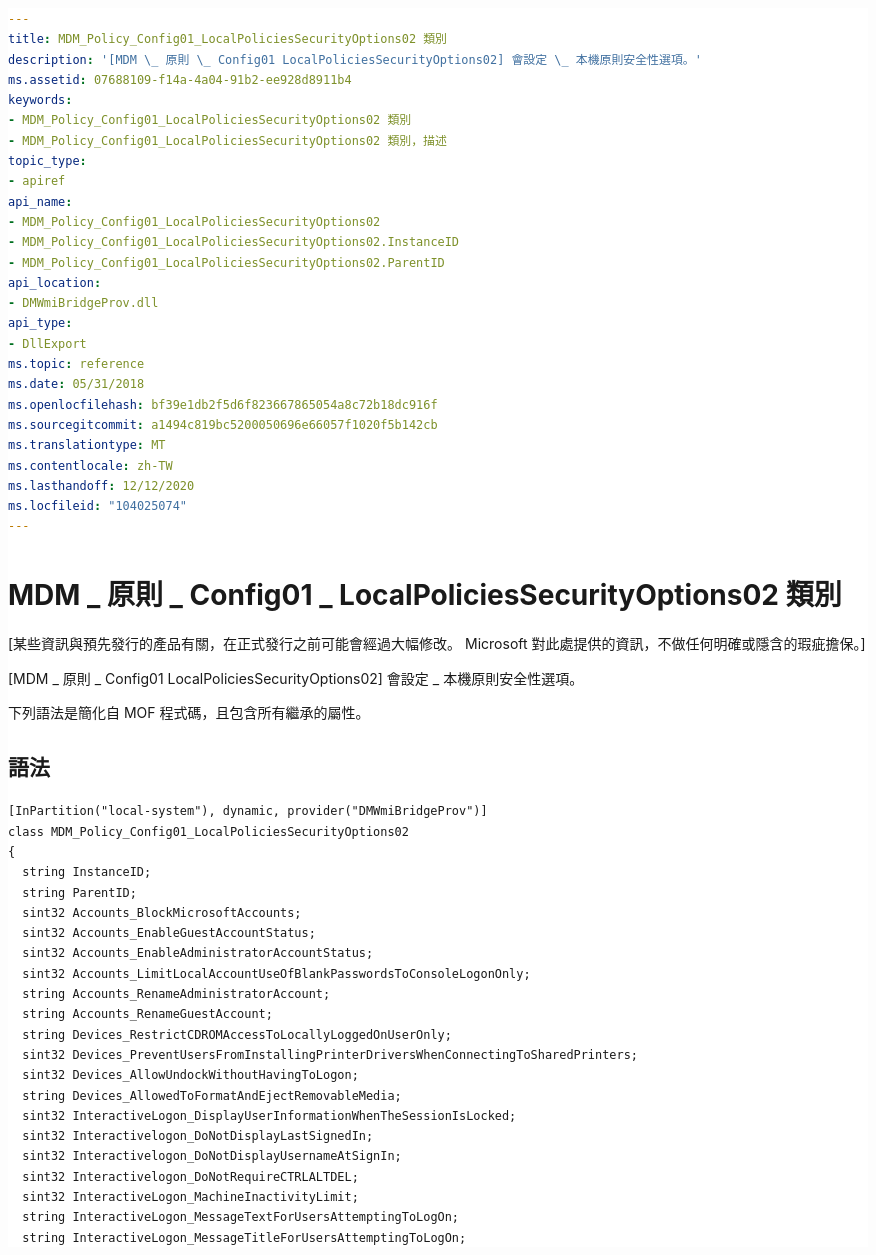 ```yaml
---
title: MDM_Policy_Config01_LocalPoliciesSecurityOptions02 類別
description: '[MDM \_ 原則 \_ Config01 LocalPoliciesSecurityOptions02] 會設定 \_ 本機原則安全性選項。'
ms.assetid: 07688109-f14a-4a04-91b2-ee928d8911b4
keywords:
- MDM_Policy_Config01_LocalPoliciesSecurityOptions02 類別
- MDM_Policy_Config01_LocalPoliciesSecurityOptions02 類別，描述
topic_type:
- apiref
api_name:
- MDM_Policy_Config01_LocalPoliciesSecurityOptions02
- MDM_Policy_Config01_LocalPoliciesSecurityOptions02.InstanceID
- MDM_Policy_Config01_LocalPoliciesSecurityOptions02.ParentID
api_location:
- DMWmiBridgeProv.dll
api_type:
- DllExport
ms.topic: reference
ms.date: 05/31/2018
ms.openlocfilehash: bf39e1db2f5d6f823667865054a8c72b18dc916f
ms.sourcegitcommit: a1494c819bc5200050696e66057f1020f5b142cb
ms.translationtype: MT
ms.contentlocale: zh-TW
ms.lasthandoff: 12/12/2020
ms.locfileid: "104025074"
---
```

# <a name="mdm_policy_config01_localpoliciessecurityoptions02-class"></a>MDM \_ 原則 \_ Config01 \_ LocalPoliciesSecurityOptions02 類別

\[某些資訊與預先發行的產品有關，在正式發行之前可能會經過大幅修改。 Microsoft 對此處提供的資訊，不做任何明確或隱含的瑕疵擔保。\]

[MDM \_ 原則 \_ Config01 LocalPoliciesSecurityOptions02] 會設定 \_ 本機原則安全性選項。

下列語法是簡化自 MOF 程式碼，且包含所有繼承的屬性。

## <a name="syntax"></a>語法

``` syntax
[InPartition("local-system"), dynamic, provider("DMWmiBridgeProv")]
class MDM_Policy_Config01_LocalPoliciesSecurityOptions02
{
  string InstanceID;
  string ParentID;
  sint32 Accounts_BlockMicrosoftAccounts;
  sint32 Accounts_EnableGuestAccountStatus;
  sint32 Accounts_EnableAdministratorAccountStatus;
  sint32 Accounts_LimitLocalAccountUseOfBlankPasswordsToConsoleLogonOnly;
  string Accounts_RenameAdministratorAccount;
  string Accounts_RenameGuestAccount;
  string Devices_RestrictCDROMAccessToLocallyLoggedOnUserOnly;
  sint32 Devices_PreventUsersFromInstallingPrinterDriversWhenConnectingToSharedPrinters;
  sint32 Devices_AllowUndockWithoutHavingToLogon;
  string Devices_AllowedToFormatAndEjectRemovableMedia;
  sint32 InteractiveLogon_DisplayUserInformationWhenTheSessionIsLocked;
  sint32 Interactivelogon_DoNotDisplayLastSignedIn;
  sint32 Interactivelogon_DoNotDisplayUsernameAtSignIn;
  sint32 Interactivelogon_DoNotRequireCTRLALTDEL;
  sint32 InteractiveLogon_MachineInactivityLimit;
  string InteractiveLogon_MessageTextForUsersAttemptingToLogOn;
  string InteractiveLogon_MessageTitleForUsersAttemptingToLogOn;
```